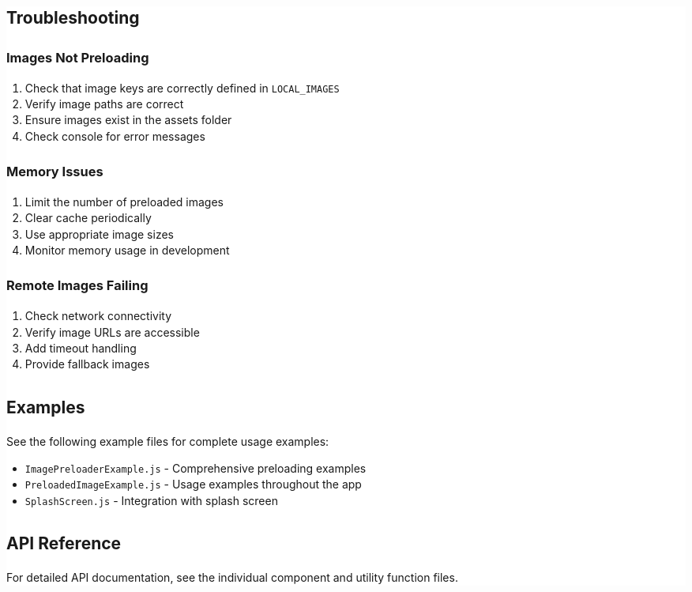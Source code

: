 ## Troubleshooting

### Images Not Preloading

1. Check that image keys are correctly defined in `LOCAL_IMAGES`
2. Verify image paths are correct
3. Ensure images exist in the assets folder
4. Check console for error messages

### Memory Issues

1. Limit the number of preloaded images
2. Clear cache periodically
3. Use appropriate image sizes
4. Monitor memory usage in development

### Remote Images Failing

1. Check network connectivity
2. Verify image URLs are accessible
3. Add timeout handling
4. Provide fallback images

## Examples

See the following example files for complete usage examples:
- `ImagePreloaderExample.js` - Comprehensive preloading examples
- `PreloadedImageExample.js` - Usage examples throughout the app
- `SplashScreen.js` - Integration with splash screen

## API Reference

For detailed API documentation, see the individual component and utility function files. 